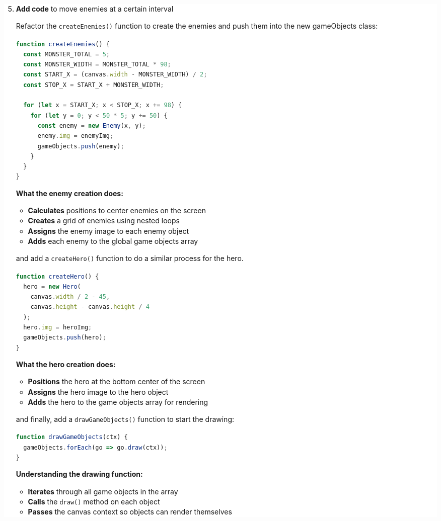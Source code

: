 5. **Add code** to move enemies at a certain interval

    Refactor the `createEnemies()` function to create the enemies and push them into the new gameObjects class:

    ```javascript
    function createEnemies() {
      const MONSTER_TOTAL = 5;
      const MONSTER_WIDTH = MONSTER_TOTAL * 98;
      const START_X = (canvas.width - MONSTER_WIDTH) / 2;
      const STOP_X = START_X + MONSTER_WIDTH;
    
      for (let x = START_X; x < STOP_X; x += 98) {
        for (let y = 0; y < 50 * 5; y += 50) {
          const enemy = new Enemy(x, y);
          enemy.img = enemyImg;
          gameObjects.push(enemy);
        }
      }
    }
    ```

    **What the enemy creation does:**
    - **Calculates** positions to center enemies on the screen
    - **Creates** a grid of enemies using nested loops
    - **Assigns** the enemy image to each enemy object
    - **Adds** each enemy to the global game objects array
    
    and add a `createHero()` function to do a similar process for the hero.
    
    ```javascript
    function createHero() {
      hero = new Hero(
        canvas.width / 2 - 45,
        canvas.height - canvas.height / 4
      );
      hero.img = heroImg;
      gameObjects.push(hero);
    }
    ```

    **What the hero creation does:**
    - **Positions** the hero at the bottom center of the screen
    - **Assigns** the hero image to the hero object
    - **Adds** the hero to the game objects array for rendering

    and finally, add a `drawGameObjects()` function to start the drawing:

    ```javascript
    function drawGameObjects(ctx) {
      gameObjects.forEach(go => go.draw(ctx));
    }
    ```

    **Understanding the drawing function:**
    - **Iterates** through all game objects in the array
    - **Calls** the `draw()` method on each object
    - **Passes** the canvas context so objects can render themselves
